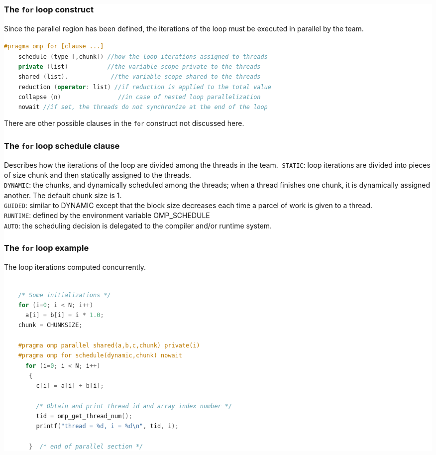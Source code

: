 



### The `for` loop construct

Since the parallel region has been defined, the iterations of the loop must be executed in parallel by the team. 

```cpp
#pragma omp for [clause ...] 
    schedule (type [,chunk]) //how the loop iterations assigned to threads 
    private (list)           //the variable scope private to the threads
    shared (list).            //the variable scope shared to the threads
    reduction (operator: list) //if reduction is applied to the total value
    collapse (n)                //in case of nested loop parallelization
    nowait //if set, the threads do not synchronize at the end of the loop
```

There are other possible clauses in the `for` construct not discussed here.






### The `for` loop schedule clause

Describes how the iterations of the loop are divided among the threads in the team. 
`STATIC`: loop iterations are divided into pieces of size chunk and then statically assigned to the threads.  
`DYNAMIC`:   the chunks, and dynamically scheduled among the threads; when a thread finishes one chunk, it is dynamically assigned another. The default chunk size is 1.  
`GUIDED`:   similar to DYNAMIC except that the block size decreases each time a parcel of work is given to a thread.  
`RUNTIME`:   defined by the environment variable OMP_SCHEDULE  
`AUTO`:   the scheduling decision is delegated to the compiler and/or runtime system.  




### The `for` loop example

The loop iterations computed concurrently.

```cpp

    /* Some initializations */
    for (i=0; i < N; i++) 
      a[i] = b[i] = i * 1.0;
    chunk = CHUNKSIZE;

    #pragma omp parallel shared(a,b,c,chunk) private(i) 
    #pragma omp for schedule(dynamic,chunk) nowait
      for (i=0; i < N; i++)
       {
         c[i] = a[i] + b[i];

         /* Obtain and print thread id and array index number */
         tid = omp_get_thread_num();
         printf("thread = %d, i = %d\n", tid, i);

       }  /* end of parallel section */
```
